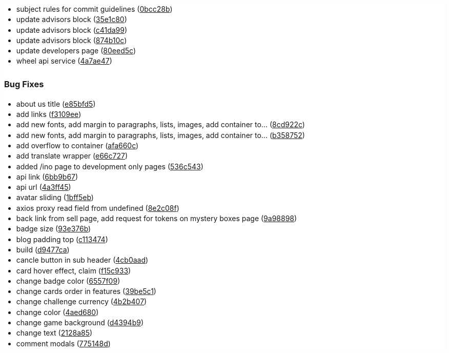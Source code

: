 * subject rules for commit guidelines ([0bcc28b](https://gitlab.com/arenavs/frontend/commit/0bcc28bf1003a44410cd9ed1c85382fd3cd6405c))
* update advisors block ([35e1c80](https://gitlab.com/arenavs/frontend/commit/35e1c8037e05dfe14c1fb35aab882c58c5201aae))
* update advisors block ([c41da99](https://gitlab.com/arenavs/frontend/commit/c41da9910ca22fa95c6b6b71bd1b744977073e14))
* update advisors block ([874b10c](https://gitlab.com/arenavs/frontend/commit/874b10cf309c420ea3a58365920fd963e8c392c8))
* update developers page ([80eed5c](https://gitlab.com/arenavs/frontend/commit/80eed5cec2b3b68727dfc312049e62c16747ed7f))
* wheel api service ([4a7ae47](https://gitlab.com/arenavs/frontend/commit/4a7ae47b8f414754ffb668aa72c4c8d76d7df9a6))


### Bug Fixes

* about us title ([e85bfd5](https://gitlab.com/arenavs/frontend/commit/e85bfd55929bb87abba8532910cf02f674337996))
* add links ([f3109ee](https://gitlab.com/arenavs/frontend/commit/f3109eee6a11003131ff78412a6fc34e0f6b96a4))
* add new fonts, add margin to paragraphs, lists, images, add container to... ([8cd922c](https://gitlab.com/arenavs/frontend/commit/8cd922c7508eb53da943cf337c0e9f3cbebe8f3c))
* add new fonts, add margin to paragraphs, lists, images, add container to... ([b358752](https://gitlab.com/arenavs/frontend/commit/b3587521b8dabf9818d27ac49cf79ffb3365d004))
* add overflow to container ([afa660c](https://gitlab.com/arenavs/frontend/commit/afa660c5d1969e14a6ce64402ee197566250fa2f))
* add translate wrapper ([e66c727](https://gitlab.com/arenavs/frontend/commit/e66c7279976a4631d7d8dfb5c0cbd2bb7517a89f))
* added /ino page to development only pages ([536c543](https://gitlab.com/arenavs/frontend/commit/536c5434977a2056e3b7ea71fb2b7d2d71aa4ae4))
* api link ([6bb9b67](https://gitlab.com/arenavs/frontend/commit/6bb9b673916c1a07c600f24a1f78c9cd379299d4))
* api url ([4a3ff45](https://gitlab.com/arenavs/frontend/commit/4a3ff4549f2332a8271ffc83313842aab7e0d065))
* avatar sliding ([1bff5eb](https://gitlab.com/arenavs/frontend/commit/1bff5eb2053aaaab5cd5cce5a6a892f430c411f2))
* axios proxy read field from undefined ([8e2c08f](https://gitlab.com/arenavs/frontend/commit/8e2c08f6d6fb847f1de38c6239e69187119ca6c9))
* back link from sell page, add request for tokens on mystery boxes page ([9a98898](https://gitlab.com/arenavs/frontend/commit/9a98898aad99288ca3d9d817d4acb0ef7b7fc44f))
* badge size ([93e376b](https://gitlab.com/arenavs/frontend/commit/93e376bbea46f5a108f9ecf7bd19c8e4b169fdb6))
* blog padding top ([c113474](https://gitlab.com/arenavs/frontend/commit/c113474950755e2bbbf40a00d767f650e6a16b40))
* build ([d9477ca](https://gitlab.com/arenavs/frontend/commit/d9477ca07ecb8f856a3242fb91d783fe4e4e466a))
* cancle button in sub header ([4cb0aad](https://gitlab.com/arenavs/frontend/commit/4cb0aad132dd0c5a34aed6a493e393f59651e0c5))
* card hover effect, claim ([f15c933](https://gitlab.com/arenavs/frontend/commit/f15c9338e6b601354b220ceba15c0ab83ab5c6c8))
* change badge color ([6557f09](https://gitlab.com/arenavs/frontend/commit/6557f097b9f4f51f2c3408146c29771b4ee5db80))
* change cards order in features ([39be5c1](https://gitlab.com/arenavs/frontend/commit/39be5c1740cc0bf9a2ae3315929acfc3b10f67e7))
* change challenge currency ([4b2b407](https://gitlab.com/arenavs/frontend/commit/4b2b4075f38333d6d261a5136a4c79d95ece605c))
* change color ([4aed680](https://gitlab.com/arenavs/frontend/commit/4aed6807e307bcd30a47386a3221772385551438))
* change game background ([d4394b9](https://gitlab.com/arenavs/frontend/commit/d4394b90944533b865bf525ae7b7741703ff4624))
* change text ([2128a85](https://gitlab.com/arenavs/frontend/commit/2128a85840938e8e1b5629bbd74ef9f158b00d49))
* comment modals ([775148d](https://gitlab.com/arenavs/frontend/commit/775148d95f949caa0eeac197b27f68ba429f0483))